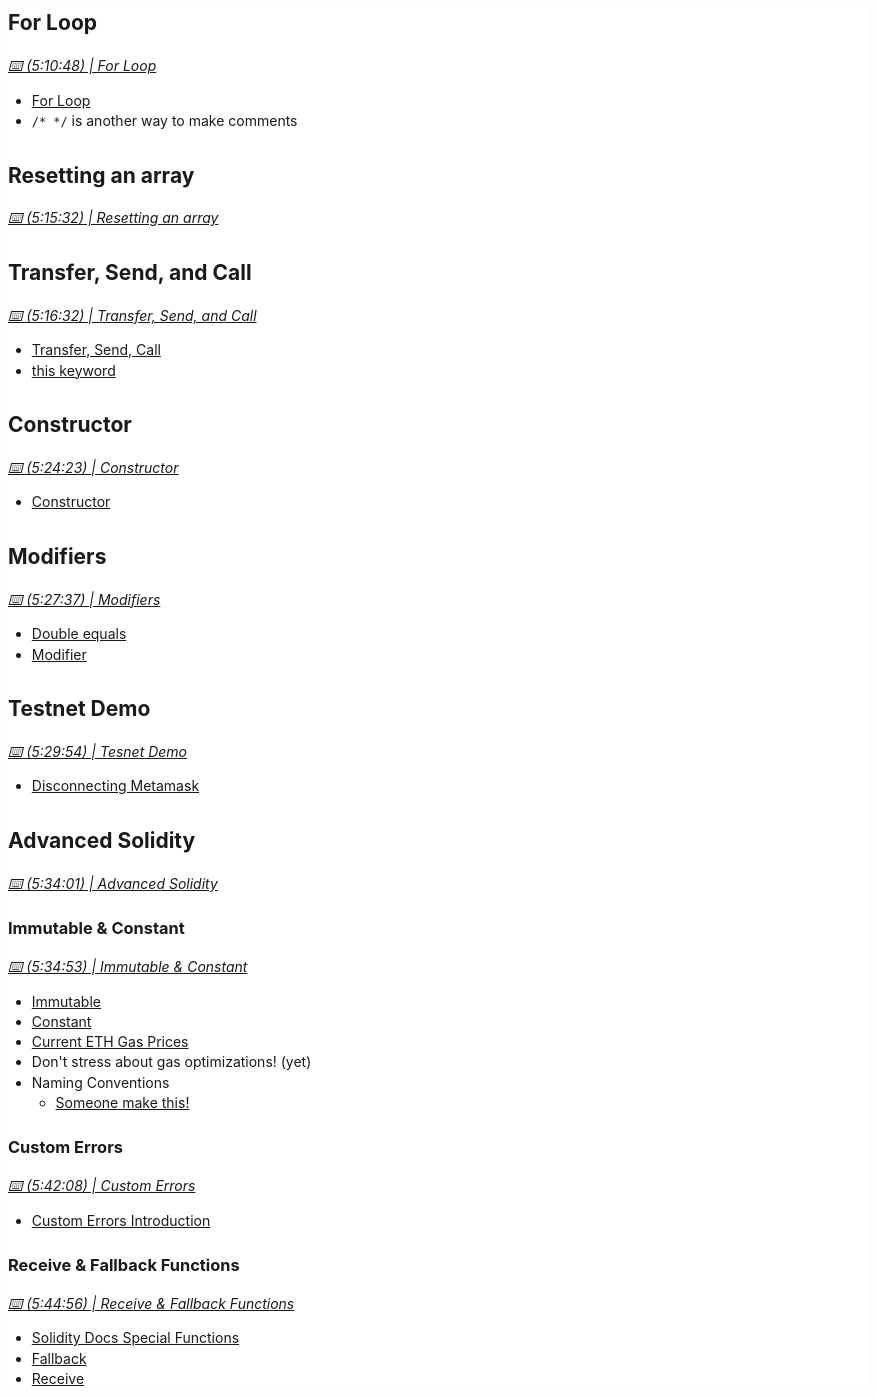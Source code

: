 ## For Loop
*[⌨️ (5:10:48) | For Loop](https://youtu.be/umepbfKp5rI?t=18648)*
- [For Loop](https://solidity-by-example.org/loop)
- `/* */` is another way to make comments
## Resetting an array
*[⌨️ (5:15:32) | Resetting an array](https://youtu.be/umepbfKp5rI?t=18932)*
## Transfer, Send, and Call
*[⌨️ (5:16:32) | Transfer, Send, and Call](https://youtu.be/umepbfKp5rI?t=18993)*
- [Transfer, Send, Call](https://solidity-by-example.org/sending-ether/)
- [this keyword](https://ethereum.stackexchange.com/questions/1781/what-is-the-this-keyword-in-solidity)
## Constructor
*[⌨️ (5:24:23) | Constructor](https://youtu.be/umepbfKp5rI?t=19463)*
- [Constructor](https://solidity-by-example.org/constructor)
## Modifiers
*[⌨️ (5:27:37) | Modifiers](https://youtu.be/umepbfKp5rI?t=19657)*
- [Double equals](https://www.geeksforgeeks.org/solidity-operators/)
- [Modifier](https://solidity-by-example.org/function-modifier)
## Testnet Demo
*[⌨️ (5:29:54) | Tesnet Demo](https://youtu.be/umepbfKp5rI?t=19794)*
- [Disconnecting Metamask](https://help.1inch.io/en/articles/4666771-metamask-how-to-connect-disconnect-and-switch-accounts-with-metamask-on-1inch-network)
## Advanced Solidity
*[⌨️ (5:34:01) | Advanced Solidity](https://youtu.be/umepbfKp5rI?t=20041)*
### Immutable & Constant
*[⌨️ (5:34:53) | Immutable & Constant](https://youtu.be/umepbfKp5rI?t=20093)*
- [Immutable](https://solidity-by-example.org/immutable)
- [Constant](https://solidity-by-example.org/constants)
- [Current ETH Gas Prices](https://etherscan.io/gastracker)
- Don't stress about gas optimizations! (yet)
- Naming Conventions
  - [Someone make this!](https://github.com/smartcontractkit/full-blockchain-solidity-course-js/issues/13)

### Custom Errors
*[⌨️ (5:42:08) | Custom Errors](https://youtu.be/umepbfKp5rI?t=20528)*
- [Custom Errors Introduction](https://blog.soliditylang.org/2021/04/21/custom-errors/)

### Receive & Fallback Functions
*[⌨️ (5:44:56) | Receive & Fallback Functions](https://youtu.be/umepbfKp5rI?t=20696)*
- [Solidity Docs Special Functions](https://docs.soliditylang.org/en/latest/contracts.html?highlight=fallback#special-functions)
- [Fallback](https://solidity-by-example.org/fallback)
- [Receive](https://docs.soliditylang.org/en/latest/contracts.html?highlight=fallback#receive-ether-function)
